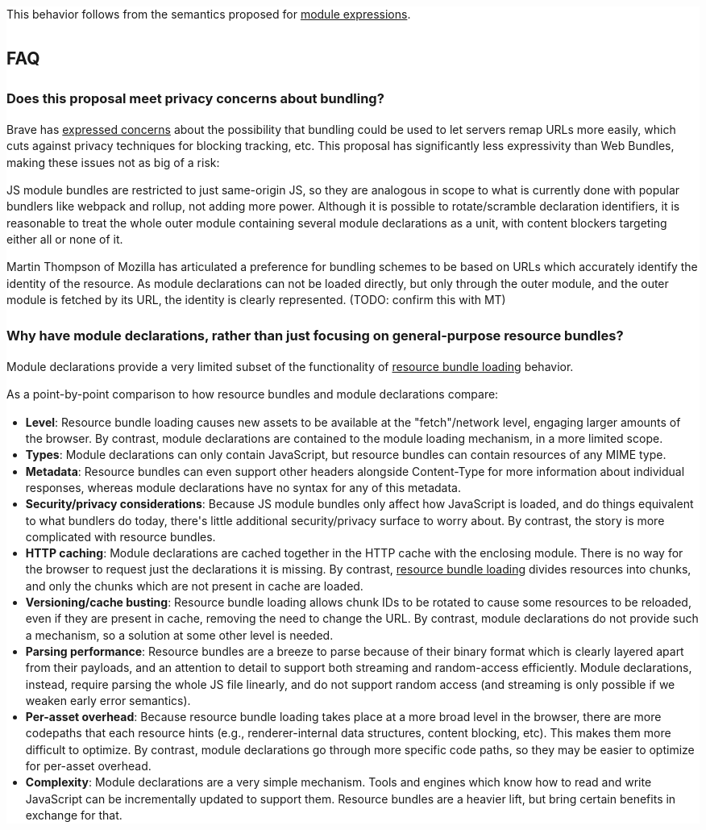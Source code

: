This behavior follows from the semantics proposed for [module expressions](https://github.com/tc39/proposal-module-expressions).

## FAQ

### Does this proposal meet privacy concerns about bundling?

Brave has [expressed concerns](https://brave.com/webbundles-harmful-to-content-blocking-security-tools-and-the-open-web/) about the possibility that bundling could be used to let servers remap URLs more easily, which cuts against privacy techniques for blocking tracking, etc. This proposal has significantly less expressivity than Web Bundles, making these issues not as big of a risk:

JS module bundles are restricted to just same-origin JS, so they are analogous in scope to what is currently done with popular bundlers like webpack and rollup, not adding more power. Although it is possible to rotate/scramble declaration identifiers, it is reasonable to treat the whole outer module containing several module declarations as a unit, with content blockers targeting either all or none of it.

Martin Thompson of Mozilla has articulated a preference for bundling schemes to be based on URLs which accurately identify the identity of the resource. As module declarations can not be loaded directly, but only through the outer module, and the outer module is fetched by its URL, the identity is clearly represented. (TODO: confirm this with MT)

### Why have module declarations, rather than just focusing on general-purpose resource bundles?

Module declarations provide a very limited subset of the functionality of [resource bundle loading](https://github.com/littledan/resource-bundles/blob/main/subresource-loading.md) behavior.

As a point-by-point comparison to how resource bundles and module declarations compare:
- **Level**: Resource bundle loading causes new assets to be available at the "fetch"/network level, engaging larger amounts of the browser. By contrast, module declarations are contained to the module loading mechanism, in a more limited scope.
- **Types**: Module declarations can only contain JavaScript, but resource bundles can contain resources of any MIME type.
- **Metadata**: Resource bundles can even support other headers alongside Content-Type for more information about individual responses, whereas module declarations have no syntax for any of this metadata.
- **Security/privacy considerations**: Because JS module bundles only affect how JavaScript is loaded, and do things equivalent to what bundlers do today, there's little additional security/privacy surface to worry about. By contrast, the story is more complicated with resource bundles.
- **HTTP caching**: Module declarations are cached together in the HTTP cache with the enclosing module. There is no way for the browser to request just the declarations it is missing. By contrast, [resource bundle loading](https://github.com/littledan/resource-bundles/blob/main/subresource-loading.md) divides resources into chunks, and only the chunks which are not present in cache are loaded.
- **Versioning/cache busting**: Resource bundle loading allows chunk IDs to be rotated to cause some resources to be reloaded, even if they are present in cache, removing the need to change the URL. By contrast, module declarations do not provide such a mechanism, so a solution at some other level is needed.
- **Parsing performance**: Resource bundles are a breeze to parse because of their binary format which is clearly layered apart from their payloads, and an attention to detail to support both streaming and random-access efficiently. Module declarations, instead, require parsing the whole JS file linearly, and do not support random access (and streaming is only possible if we weaken early error semantics).
- **Per-asset overhead**: Because resource bundle loading takes place at a more broad level in the browser, there are more codepaths that each resource hints (e.g., renderer-internal data structures, content blocking, etc). This makes them more difficult to optimize. By contrast, module declarations go through more specific code paths, so they may be easier to optimize for per-asset overhead.
- **Complexity**: Module declarations are a very simple mechanism. Tools and engines which know how to read and write JavaScript can be incrementally updated to support them. Resource bundles are a heavier lift, but bring certain benefits in exchange for that.
